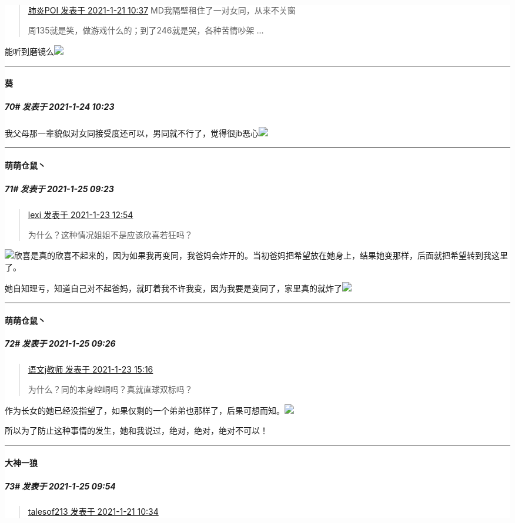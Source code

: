 
<blockquote><a href="httphttps://bbs.saraba1st.com/2b/forum.php?mod=redirect&amp;goto=findpost&amp;pid=50100149&amp;ptid=1983883" target="_blank">肺炎POI 发表于 2021-1-21 10:37</a>
MD我隔壁租住了一对女同，从来不关窗

周135就是笑，做游戏什么的；到了246就是哭，各种苦情吵架 ...</blockquote>
能听到磨镜么<img src="https://static.saraba1st.com/image/smiley/face2017/028.png" referrerpolicy="no-referrer">


-----

####  葵  
##### 70#       发表于 2021-1-24 10:23


我父母那一辈貌似对女同接受度还可以，男同就不行了，觉得很jb恶心<img src="https://static.saraba1st.com/image/smiley/face2017/067.png" referrerpolicy="no-referrer">


-----

####  萌萌仓鼠丶  
##### 71#       发表于 2021-1-25 09:23


<blockquote><a href="httphttps://bbs.saraba1st.com/2b/forum.php?mod=redirect&amp;goto=findpost&amp;pid=50122065&amp;ptid=1983883" target="_blank">lexi 发表于 2021-1-23 12:54</a>

为什么？这种情况姐姐不是应该欣喜若狂吗？</blockquote>
<img src="https://static.saraba1st.com/image/smiley/face2017/068.png" referrerpolicy="no-referrer">欣喜是真的欣喜不起来的，因为如果我再变同，我爸妈会炸开的。当初爸妈把希望放在她身上，结果她变那样，后面就把希望转到我这里了。

她自知理亏，知道自己对不起爸妈，就盯着我不许我变，因为我要是变同了，家里真的就炸了<img src="https://static.saraba1st.com/image/smiley/face2017/067.png" referrerpolicy="no-referrer">


-----

####  萌萌仓鼠丶  
##### 72#       发表于 2021-1-25 09:26


<blockquote><a href="httphttps://bbs.saraba1st.com/2b/forum.php?mod=redirect&amp;goto=findpost&amp;pid=50123234&amp;ptid=1983883" target="_blank">语文j教师 发表于 2021-1-23 15:16</a>

为什么？同的本身崆峒吗？真就直球双标吗？</blockquote>
作为长女的她已经没指望了，如果仅剩的一个弟弟也那样了，后果可想而知。<img src="https://static.saraba1st.com/image/smiley/face2017/067.png" referrerpolicy="no-referrer">

所以为了防止这种事情的发生，她和我说过，绝对，绝对，绝对不可以！


-----

####  大神一狼  
##### 73#       发表于 2021-1-25 09:54


<blockquote><a href="httphttps://bbs.saraba1st.com/2b/forum.php?mod=redirect&amp;goto=findpost&amp;pid=50100120&amp;ptid=1983883" target="_blank">talesof213 发表于 2021-1-21 10:34</a>
